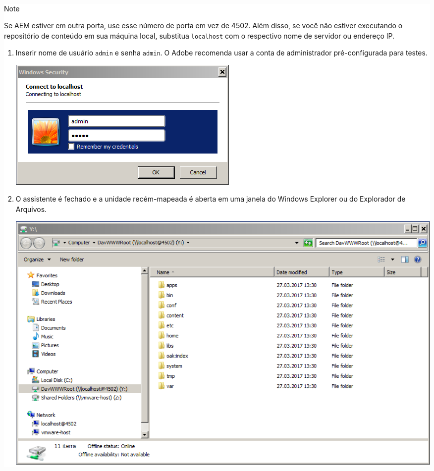    >[!NOTE]
   >
   >Se AEM estiver em outra porta, use esse número de porta em vez de 4502. Além disso, se você não estiver executando o repositório de conteúdo em sua máquina local, substitua `localhost` com o respectivo nome de servidor ou endereço IP.

1. Inserir nome de usuário `admin` e senha `admin`. O Adobe recomenda usar a conta de administrador pré-configurada para testes.

   ![chlimage_1-114](assets/chlimage_1-114.png)

1. O assistente é fechado e a unidade recém-mapeada é aberta em uma janela do Windows Explorer ou do Explorador de Arquivos.

   ![chlimage_1-115](assets/chlimage_1-115.png)
